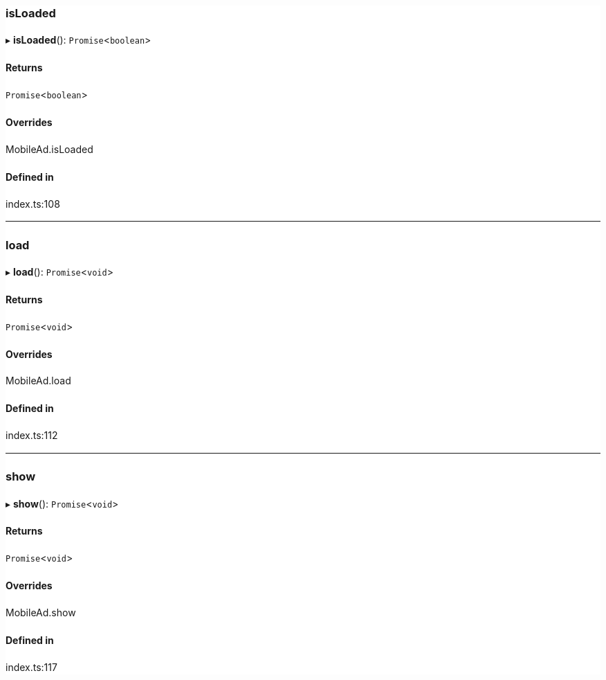 ### isLoaded

▸ **isLoaded**(): `Promise`<`boolean`\>

#### Returns

`Promise`<`boolean`\>

#### Overrides

MobileAd.isLoaded

#### Defined in

index.ts:108

___

### load

▸ **load**(): `Promise`<`void`\>

#### Returns

`Promise`<`void`\>

#### Overrides

MobileAd.load

#### Defined in

index.ts:112

___

### show

▸ **show**(): `Promise`<`void`\>

#### Returns

`Promise`<`void`\>

#### Overrides

MobileAd.show

#### Defined in

index.ts:117
